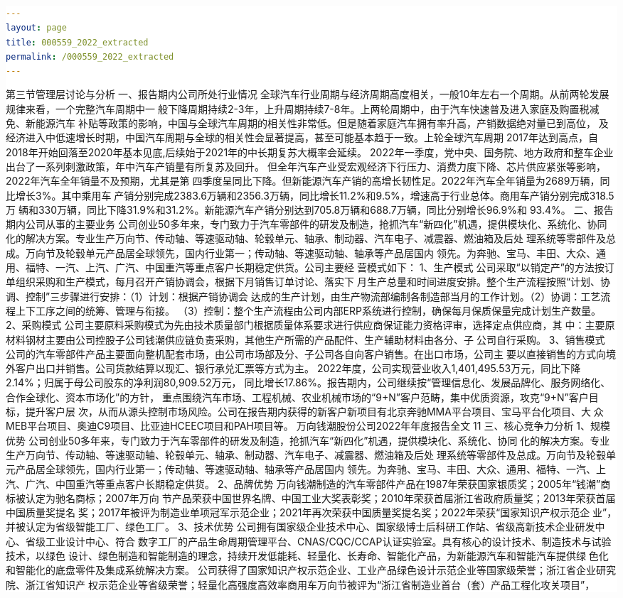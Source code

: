 ```yaml
---
layout: page
title: 000559_2022_extracted
permalink: /000559_2022_extracted
---
```


第三节管理层讨论与分析
一、报告期内公司所处行业情况
全球汽车行业周期与经济周期高度相关，一般10年左右一个周期。从前两轮发展规律来看，一个完整汽车周期中一
般下降周期持续2-3年，上升周期持续7-8年。上两轮周期中，由于汽车快速普及进入家庭及购置税减免、新能源汽车
补贴等政策的影响，中国与全球汽车周期的相关性非常低。但是随着家庭汽车拥有率升高，产销数据绝对量已到高位，
及经济进入中低速增长时期，中国汽车周期与全球的相关性会显著提高，甚至可能基本趋于一致。上轮全球汽车周期
2017年达到高点，自2018年开始回落至2020年基本见底,后续始于2021年的中长期复苏大概率会延续。
2022年一季度，党中央、国务院、地方政府和整车企业出台了一系列刺激政策，年中汽车产销量有所复苏及回升。
但全年汽车产业受宏观经济下行压力、消费力度下降、芯片供应紧张等影响，2022年汽车全年销量不及预期，尤其是第
四季度呈同比下降。但新能源汽车产销的高增长韧性足。2022年汽车全年销量为2689万辆，同比增长3%。其中乘用车
产销分别完成2383.6万辆和2356.3万辆，同比增长11.2%和9.5%，增速高于行业总体。商用车产销分别完成318.5万
辆和330万辆，同比下降31.9%和31.2%。新能源汽车产销分别达到705.8万辆和688.7万辆，同比分别增长96.9%和
93.4%。
二、报告期内公司从事的主要业务
公司创业50多年来，专门致力于汽车零部件的研发及制造，抢抓汽车“新四化”机遇，提供模块化、系统化、协同
化的解决方案。专业生产万向节、传动轴、等速驱动轴、轮毂单元、轴承、制动器、汽车电子、减震器、燃油箱及后处
理系统等零部件及总成。万向节及轮毂单元产品居全球领先，国内行业第一；传动轴、等速驱动轴、轴承等产品居国内
领先。为奔驰、宝马、丰田、大众、通用、福特、一汽、上汽、广汽、中国重汽等重点客户长期稳定供货。公司主要经
营模式如下：
1、生产模式
公司采取“以销定产”的方法按订单组织采购和生产模式，每月召开产销协调会，根据下月销售订单讨论、落实下
月生产总量和时间进度安排。整个生产流程按照“计划、协调、控制”三步骤进行安排：（1）计划：根据产销协调会
达成的生产计划，由生产物流部编制各制造部当月的工作计划。（2）协调：工艺流程上下工序之间的统筹、管理与衔接。
（3）控制：整个生产流程由公司内部ERP系统进行控制，确保每月保质保量完成计划生产数量。
2、采购模式
公司主要原料采购模式为先由技术质量部门根据质量体系要求进行供应商保证能力资格评审，选择定点供应商，其
中：主要原材料钢材主要由公司控股子公司钱潮供应链负责采购，其他生产所需的产品配件、生产辅助材料由各分、子
公司自行采购。
3、销售模式
公司的汽车零部件产品主要面向整机配套市场，由公司市场部及分、子公司各自向客户销售。在出口市场，公司主
要以直接销售的方式向境外客户出口并销售。公司货款结算以现汇、银行承兑汇票等方式为主。
2022年度，公司实现营业收入1,401,495.53万元，同比下降2.14%；归属于母公司股东的净利润80,909.52万元，
同比增长17.86%。报告期内，公司继续按“管理信息化、发展品牌化、服务网络化、合作全球化、资本市场化”的方针，
重点围绕汽车市场、工程机械、农业机械市场的“9+N”客户范畴，集中优质资源，攻克“9+N”客户目标，提升客户层
次，从而从源头控制市场风险。公司在报告期内获得的新客户新项目有北京奔驰MMA平台项目、宝马平台化项目、大
众MEB平台项目、奥迪C9项目、比亚迪HCEEC项目和PAH项目等。
万向钱潮股份公司2022年年度报告全文
11
三、核心竞争力分析
1、规模优势
公司创业50多年来，专门致力于汽车零部件的研发及制造，抢抓汽车“新四化”机遇，提供模块化、系统化、协同
化的解决方案。专业生产万向节、传动轴、等速驱动轴、轮毂单元、轴承、制动器、汽车电子、减震器、燃油箱及后处
理系统等零部件及总成。万向节及轮毂单元产品居全球领先，国内行业第一；传动轴、等速驱动轴、轴承等产品居国内
领先。为奔驰、宝马、丰田、大众、通用、福特、一汽、上汽、广汽、中国重汽等重点客户长期稳定供货。
2、品牌优势
万向钱潮制造的汽车零部件产品在1987年荣获国家银质奖；2005年“钱潮”商标被认定为驰名商标；2007年万向
节产品荣获中国世界名牌、中国工业大奖表彰奖；2010年荣获首届浙江省政府质量奖；2013年荣获首届中国质量奖提名
奖；2017年被评为制造业单项冠军示范企业；2021年再次荣获中国质量奖提名奖；2022年荣获“国家知识产权示范企
业”，并被认定为省级智能工厂、绿色工厂。
3、技术优势
公司拥有国家级企业技术中心、国家级博士后科研工作站、省级高新技术企业研发中心、省级工业设计中心、符合
数字工厂的产品生命周期管理平台、CNAS/CQC/CCAP认证实验室。具有核心的设计技术、制造技术与试验技术，以绿色
设计、绿色制造和智能制造的理念，持续开发低能耗、轻量化、长寿命、智能化产品，为新能源汽车和智能汽车提供绿
色化和智能化的底盘零件及集成系统解决方案。
公司获得了国家知识产权示范企业、工业产品绿色设计示范企业等国家级荣誉；浙江省企业研究院、浙江省知识产
权示范企业等省级荣誉；轻量化高强度高效率商用车万向节被评为“浙江省制造业首台（套）产品工程化攻关项目”，